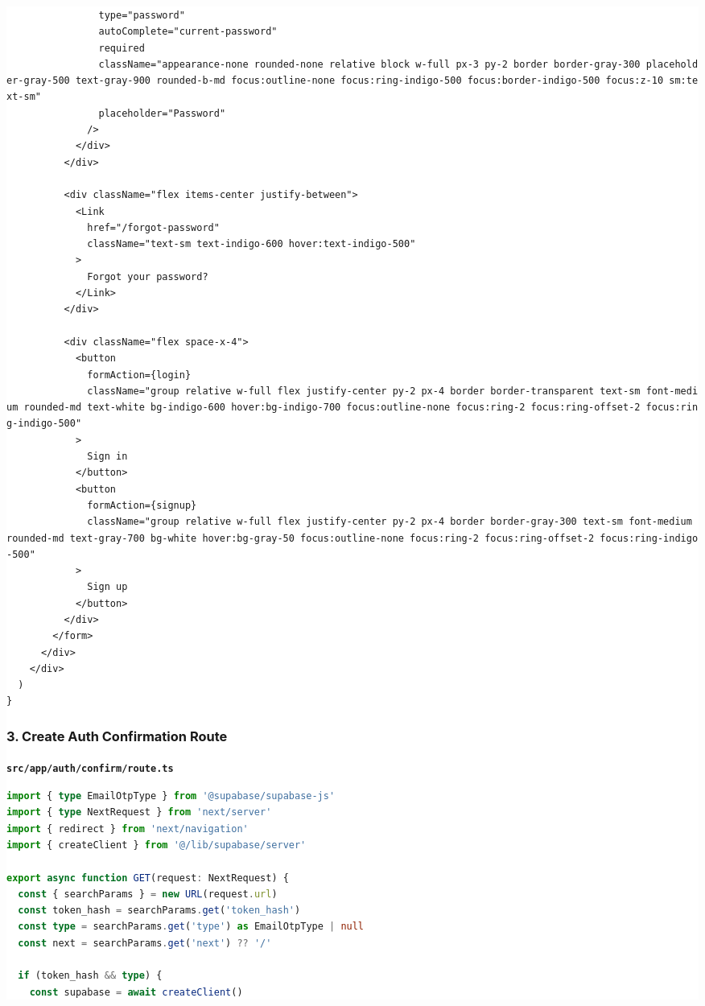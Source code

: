 ```tsx
                type="password"
                autoComplete="current-password"
                required
                className="appearance-none rounded-none relative block w-full px-3 py-2 border border-gray-300 placeholder-gray-500 text-gray-900 rounded-b-md focus:outline-none focus:ring-indigo-500 focus:border-indigo-500 focus:z-10 sm:text-sm"
                placeholder="Password"
              />
            </div>
          </div>

          <div className="flex items-center justify-between">
            <Link
              href="/forgot-password"
              className="text-sm text-indigo-600 hover:text-indigo-500"
            >
              Forgot your password?
            </Link>
          </div>

          <div className="flex space-x-4">
            <button
              formAction={login}
              className="group relative w-full flex justify-center py-2 px-4 border border-transparent text-sm font-medium rounded-md text-white bg-indigo-600 hover:bg-indigo-700 focus:outline-none focus:ring-2 focus:ring-offset-2 focus:ring-indigo-500"
            >
              Sign in
            </button>
            <button
              formAction={signup}
              className="group relative w-full flex justify-center py-2 px-4 border border-gray-300 text-sm font-medium rounded-md text-gray-700 bg-white hover:bg-gray-50 focus:outline-none focus:ring-2 focus:ring-offset-2 focus:ring-indigo-500"
            >
              Sign up
            </button>
          </div>
        </form>
      </div>
    </div>
  )
}
```

### 3. Create Auth Confirmation Route

**`src/app/auth/confirm/route.ts`**
```typescript
import { type EmailOtpType } from '@supabase/supabase-js'
import { type NextRequest } from 'next/server'
import { redirect } from 'next/navigation'
import { createClient } from '@/lib/supabase/server'

export async function GET(request: NextRequest) {
  const { searchParams } = new URL(request.url)
  const token_hash = searchParams.get('token_hash')
  const type = searchParams.get('type') as EmailOtpType | null
  const next = searchParams.get('next') ?? '/'

  if (token_hash && type) {
    const supabase = await createClient()

```